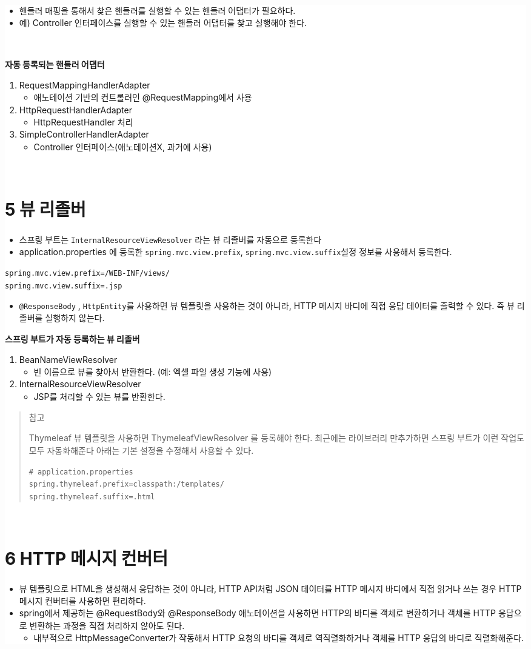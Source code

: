 * 핸들러 매핑을 통해서 찾은 핸들러를 실행할 수 있는 핸들러 어댑터가 필요하다.
* 예) Controller 인터페이스를 실행할 수 있는 핸들러 어댑터를 찾고 실행해야 한다.

<br>

**자동 등록되는 핸들러 어댑터**

1. RequestMappingHandlerAdapter
	* 애노테이션 기반의 컨트롤러인 @RequestMapping에서 사용
2. HttpRequestHandlerAdapter
	* HttpRequestHandler 처리
3. SimpleControllerHandlerAdapter
	* Controller 인터페이스(애노테이션X, 과거에 사용)

<br>

# 5 뷰 리졸버

* 스프링 부트는 `InternalResourceViewResolver` 라는 뷰 리졸버를 자동으로 등록한다
* application.properties 에 등록한 `spring.mvc.view.prefix`, `spring.mvc.view.suffix`설정 정보를 사용해서 등록한다.

```properties
spring.mvc.view.prefix=/WEB-INF/views/
spring.mvc.view.suffix=.jsp
```

* `@ResponseBody` , `HttpEntity`를 사용하면  뷰 템플릿을 사용하는 것이 아니라, HTTP 메시지 바디에 직접 응답 데이터를 출력할 수 있다. 즉 뷰 리졸버를 실행하지 않는다.



**스프링 부트가 자동 등록하는 뷰 리졸버**

1. BeanNameViewResolver
   * 빈 이름으로 뷰를 찾아서 반환한다. (예: 엑셀 파일 생성 기능에 사용)
2. InternalResourceViewResolver
   * JSP를 처리할 수 있는 뷰를 반환한다.

>  참고
>
>  Thymeleaf 뷰 템플릿을 사용하면 ThymeleafViewResolver 를 등록해야 한다. 최근에는 라이브러리 만추가하면 스프링 부트가 이런 작업도 모두 자동화해준다 아래는 기본 설정을 수정해서 사용할 수 있다.
>
>  ```properties
>  # application.properties
>  spring.thymeleaf.prefix=classpath:/templates/ 
>  spring.thymeleaf.suffix=.html
>  ```

<br>

# 6 HTTP 메시지 컨버터

* 뷰 템플릿으로 HTML을 생성해서 응답하는 것이 아니라, HTTP API처럼 JSON 데이터를 HTTP 메시지 바디에서 직접 읽거나 쓰는 경우 HTTP 메시지 컨버터를 사용하면 편리하다.
* spring에서 제공하는 @RequestBody와 @ResponseBody 애노테이션을 사용하면 HTTP의 바디를 객체로 변환하거나 객체를 HTTP 응답으로 변환하는 과정을 직접 처리하지 않아도 된다.
	* 내부적으로 HttpMessageConverter가 작동해서 HTTP 요청의 바디를 객체로 역직렬화하거나 객체를 HTTP 응답의 바디로 직렬화해준다.
